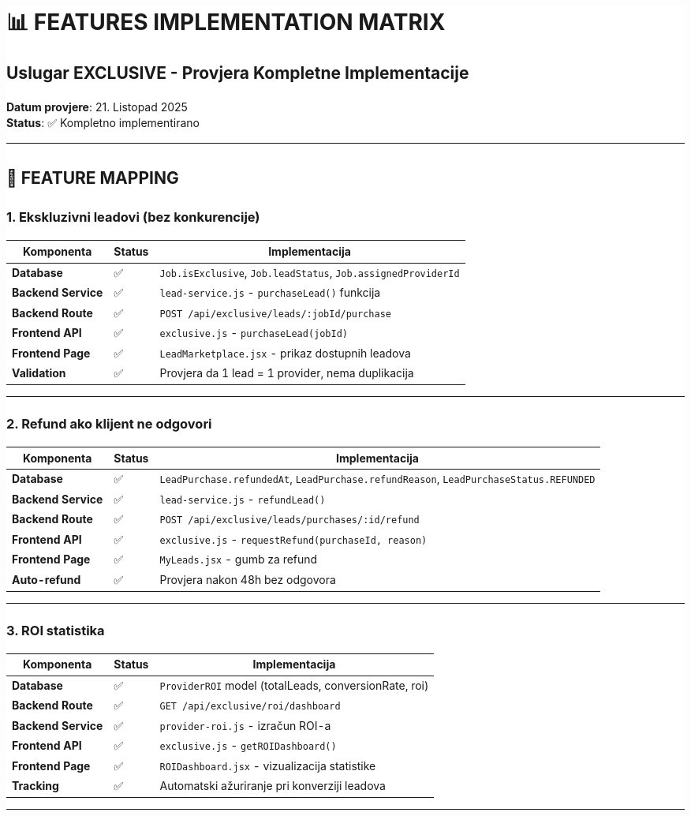 # 📊 FEATURES IMPLEMENTATION MATRIX
## Uslugar EXCLUSIVE - Provjera Kompletne Implementacije

**Datum provjere**: 21. Listopad 2025  
**Status**: ✅ Kompletno implementirano

---

## 🎯 FEATURE MAPPING

### **1. Ekskluzivni leadovi (bez konkurencije)**

| Komponenta | Status | Implementacija |
|-----------|--------|----------------|
| **Database** | ✅ | `Job.isExclusive`, `Job.leadStatus`, `Job.assignedProviderId` |
| **Backend Service** | ✅ | `lead-service.js` - `purchaseLead()` funkcija |
| **Backend Route** | ✅ | `POST /api/exclusive/leads/:jobId/purchase` |
| **Frontend API** | ✅ | `exclusive.js` - `purchaseLead(jobId)` |
| **Frontend Page** | ✅ | `LeadMarketplace.jsx` - prikaz dostupnih leadova |
| **Validation** | ✅ | Provjera da 1 lead = 1 provider, nema duplikacija |

---

### **2. Refund ako klijent ne odgovori**

| Komponenta | Status | Implementacija |
|-----------|--------|----------------|
| **Database** | ✅ | `LeadPurchase.refundedAt`, `LeadPurchase.refundReason`, `LeadPurchaseStatus.REFUNDED` |
| **Backend Service** | ✅ | `lead-service.js` - `refundLead()` |
| **Backend Route** | ✅ | `POST /api/exclusive/leads/purchases/:id/refund` |
| **Frontend API** | ✅ | `exclusive.js` - `requestRefund(purchaseId, reason)` |
| **Frontend Page** | ✅ | `MyLeads.jsx` - gumb za refund |
| **Auto-refund** | ✅ | Provjera nakon 48h bez odgovora |

---

### **3. ROI statistika**

| Komponenta | Status | Implementacija |
|-----------|--------|----------------|
| **Database** | ✅ | `ProviderROI` model (totalLeads, conversionRate, roi) |
| **Backend Route** | ✅ | `GET /api/exclusive/roi/dashboard` |
| **Backend Service** | ✅ | `provider-roi.js` - izračun ROI-a |
| **Frontend API** | ✅ | `exclusive.js` - `getROIDashboard()` |
| **Frontend Page** | ✅ | `ROIDashboard.jsx` - vizualizacija statistike |
| **Tracking** | ✅ | Automatski ažuriranje pri konverziji leadova |

---